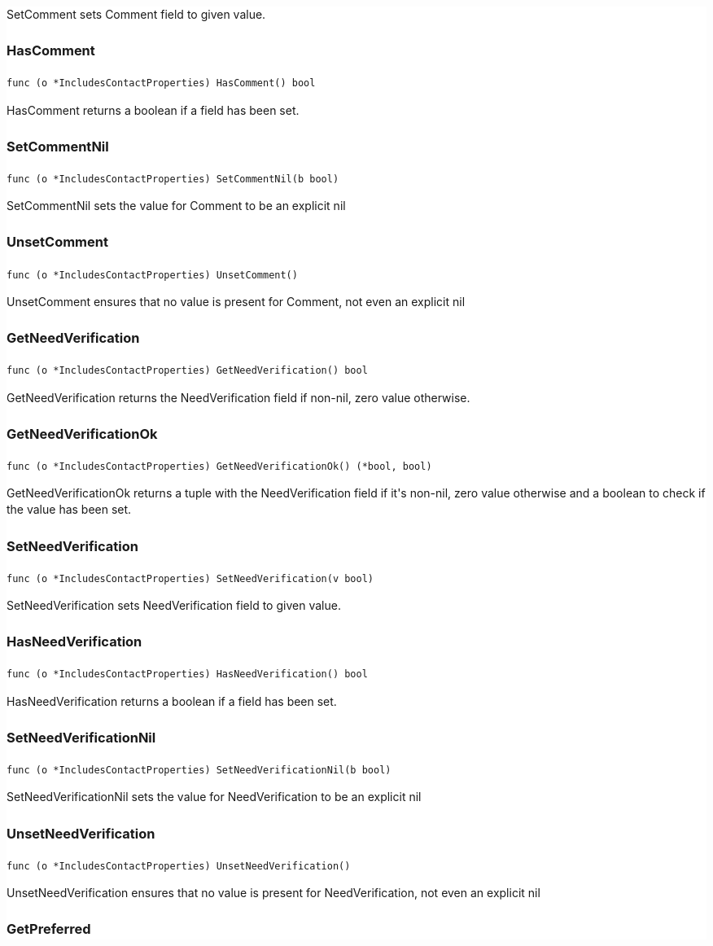 SetComment sets Comment field to given value.

### HasComment

`func (o *IncludesContactProperties) HasComment() bool`

HasComment returns a boolean if a field has been set.

### SetCommentNil

`func (o *IncludesContactProperties) SetCommentNil(b bool)`

 SetCommentNil sets the value for Comment to be an explicit nil

### UnsetComment
`func (o *IncludesContactProperties) UnsetComment()`

UnsetComment ensures that no value is present for Comment, not even an explicit nil
### GetNeedVerification

`func (o *IncludesContactProperties) GetNeedVerification() bool`

GetNeedVerification returns the NeedVerification field if non-nil, zero value otherwise.

### GetNeedVerificationOk

`func (o *IncludesContactProperties) GetNeedVerificationOk() (*bool, bool)`

GetNeedVerificationOk returns a tuple with the NeedVerification field if it's non-nil, zero value otherwise
and a boolean to check if the value has been set.

### SetNeedVerification

`func (o *IncludesContactProperties) SetNeedVerification(v bool)`

SetNeedVerification sets NeedVerification field to given value.

### HasNeedVerification

`func (o *IncludesContactProperties) HasNeedVerification() bool`

HasNeedVerification returns a boolean if a field has been set.

### SetNeedVerificationNil

`func (o *IncludesContactProperties) SetNeedVerificationNil(b bool)`

 SetNeedVerificationNil sets the value for NeedVerification to be an explicit nil

### UnsetNeedVerification
`func (o *IncludesContactProperties) UnsetNeedVerification()`

UnsetNeedVerification ensures that no value is present for NeedVerification, not even an explicit nil
### GetPreferred
